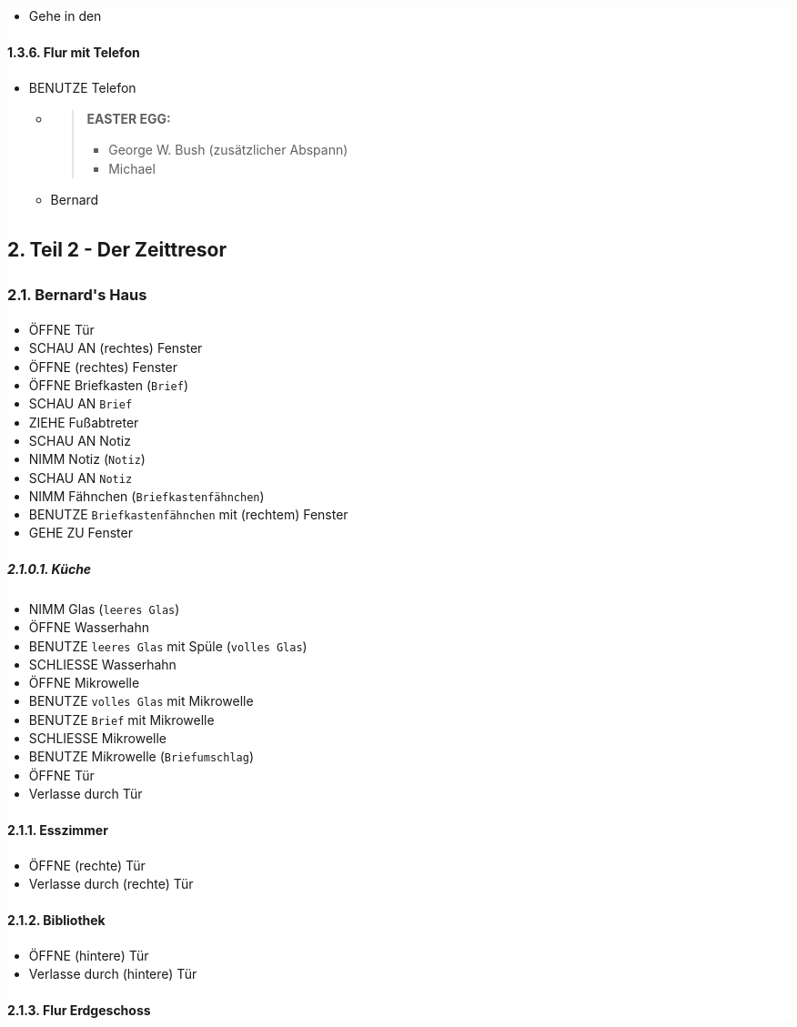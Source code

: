 - Gehe in den

#### 1.3.6. Flur mit Telefon

- BENUTZE Telefon
  - >**EASTER EGG:**
    >- George W. Bush (zusätzlicher Abspann)
    >- Michael
  - Bernard

## 2. Teil 2 - Der Zeittresor

### 2.1. Bernard's Haus

- ÖFFNE Tür
- SCHAU AN (rechtes) Fenster
- ÖFFNE (rechtes) Fenster
- ÖFFNE Briefkasten (`Brief`)
- SCHAU AN `Brief`
- ZIEHE Fußabtreter
- SCHAU AN Notiz
- NIMM Notiz (`Notiz`)
- SCHAU AN `Notiz`
- NIMM Fähnchen (`Briefkastenfähnchen`)
- BENUTZE `Briefkastenfähnchen` mit (rechtem) Fenster
- GEHE ZU Fenster

##### 2.1.0.1. Küche

- NIMM Glas (`leeres Glas`)
- ÖFFNE Wasserhahn
- BENUTZE `leeres Glas` mit Spüle (`volles Glas`)
- SCHLIESSE Wasserhahn
- ÖFFNE Mikrowelle
- BENUTZE `volles Glas` mit Mikrowelle
- BENUTZE `Brief` mit Mikrowelle
- SCHLIESSE Mikrowelle
- BENUTZE Mikrowelle (`Briefumschlag`)
- ÖFFNE Tür
- Verlasse durch Tür

#### 2.1.1. Esszimmer

- ÖFFNE (rechte) Tür
- Verlasse durch (rechte) Tür

#### 2.1.2. Bibliothek

- ÖFFNE (hintere) Tür
- Verlasse durch (hintere) Tür

#### 2.1.3. Flur Erdgeschoss
